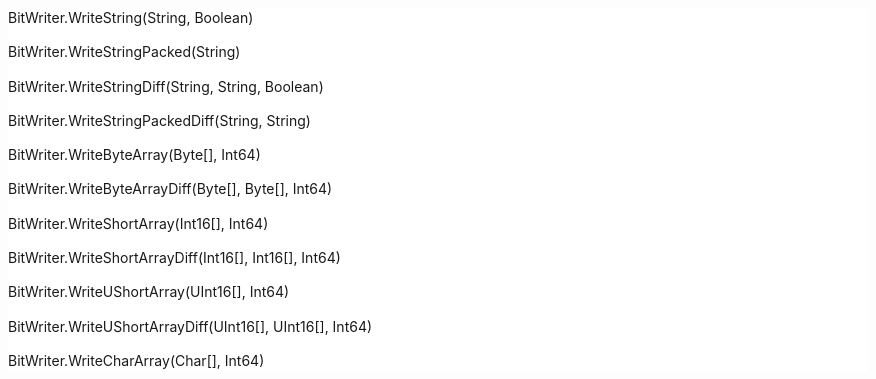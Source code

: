 <div markdown="1">

BitWriter.WriteString(String, Boolean)

</div>

<div markdown="1">

BitWriter.WriteStringPacked(String)

</div>

<div markdown="1">

BitWriter.WriteStringDiff(String, String, Boolean)

</div>

<div markdown="1">

BitWriter.WriteStringPackedDiff(String, String)

</div>

<div markdown="1">

BitWriter.WriteByteArray(Byte\[\], Int64)

</div>

<div markdown="1">

BitWriter.WriteByteArrayDiff(Byte\[\], Byte\[\], Int64)

</div>

<div markdown="1">

BitWriter.WriteShortArray(Int16\[\], Int64)

</div>

<div markdown="1">

BitWriter.WriteShortArrayDiff(Int16\[\], Int16\[\], Int64)

</div>

<div markdown="1">

BitWriter.WriteUShortArray(UInt16\[\], Int64)

</div>

<div markdown="1">

BitWriter.WriteUShortArrayDiff(UInt16\[\], UInt16\[\], Int64)

</div>

<div markdown="1">

BitWriter.WriteCharArray(Char\[\], Int64)

</div>
